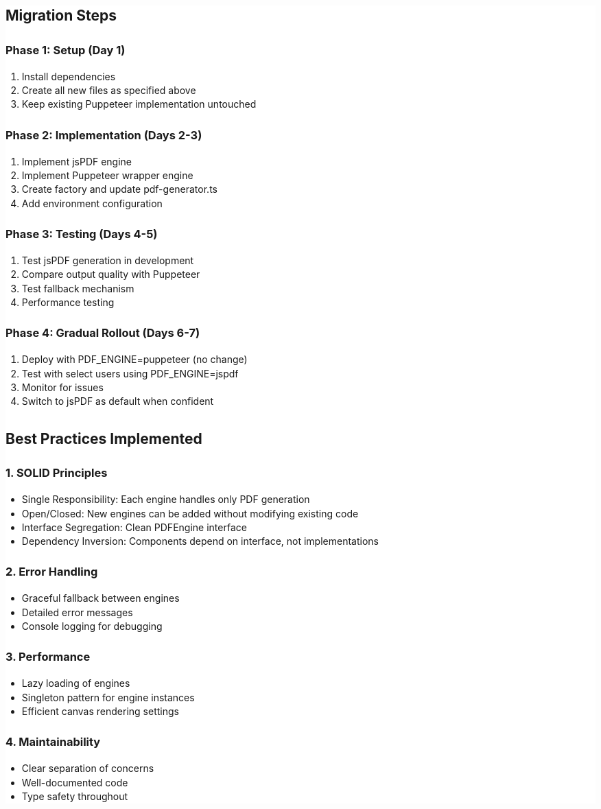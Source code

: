 ## Migration Steps

### Phase 1: Setup (Day 1)
1. Install dependencies
2. Create all new files as specified above
3. Keep existing Puppeteer implementation untouched

### Phase 2: Implementation (Days 2-3)
1. Implement jsPDF engine
2. Implement Puppeteer wrapper engine
3. Create factory and update pdf-generator.ts
4. Add environment configuration

### Phase 3: Testing (Days 4-5)
1. Test jsPDF generation in development
2. Compare output quality with Puppeteer
3. Test fallback mechanism
4. Performance testing

### Phase 4: Gradual Rollout (Days 6-7)
1. Deploy with PDF_ENGINE=puppeteer (no change)
2. Test with select users using PDF_ENGINE=jspdf
3. Monitor for issues
4. Switch to jsPDF as default when confident

## Best Practices Implemented

### 1. **SOLID Principles**
- Single Responsibility: Each engine handles only PDF generation
- Open/Closed: New engines can be added without modifying existing code
- Interface Segregation: Clean PDFEngine interface
- Dependency Inversion: Components depend on interface, not implementations

### 2. **Error Handling**
- Graceful fallback between engines
- Detailed error messages
- Console logging for debugging

### 3. **Performance**
- Lazy loading of engines
- Singleton pattern for engine instances
- Efficient canvas rendering settings

### 4. **Maintainability**
- Clear separation of concerns
- Well-documented code
- Type safety throughout
